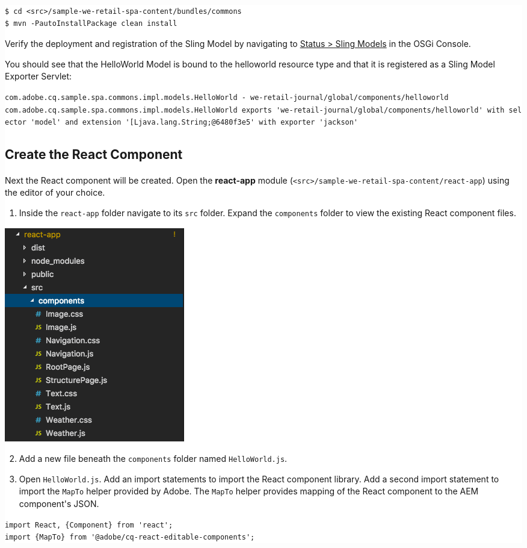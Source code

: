 ```
$ cd <src>/sample-we-retail-spa-content/bundles/commons
$ mvn -PautoInstallPackage clean install
```

Verify the deployment and registration of the Sling Model by navigating to [Status > Sling Models](http://localhost:4502/system/console/status-slingmodels) in the OSGi Console.

You should see that the HelloWorld Model is bound to the helloworld resource type and that it is registered as a Sling Model Exporter Servlet:

```
com.adobe.cq.sample.spa.commons.impl.models.HelloWorld - we-retail-journal/global/components/helloworld
com.adobe.cq.sample.spa.commons.impl.models.HelloWorld exports 'we-retail-journal/global/components/helloworld' with selector 'model' and extension '[Ljava.lang.String;@6480f3e5' with exporter 'jackson'
```

## Create the React Component

Next the React component will be created. Open the **react-app** module (`<src>/sample-we-retail-spa-content/react-app`) using the editor of your choice. 

1. Inside the `react-app` folder navigate to its `src` folder. Expand the `components` folder to view the existing React component files. 

![fig 5](./images/fig6.png)

2. Add a new file beneath the `components` folder named `HelloWorld.js`.

3. Open `HelloWorld.js`. Add an import statements to import the React component library. Add a second import statement to import the `MapTo` helper provided by Adobe. The `MapTo` helper provides mapping of the React component to the AEM component's JSON.

```
import React, {Component} from 'react';
import {MapTo} from '@adobe/cq-react-editable-components';
```
